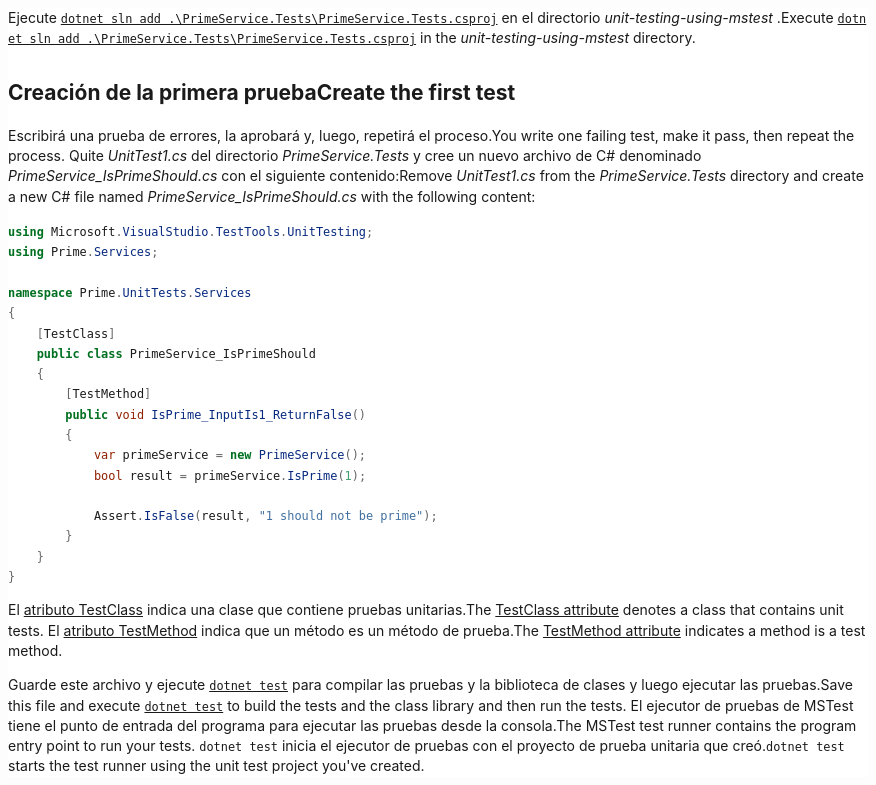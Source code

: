 <span data-ttu-id="bde6e-130">Ejecute [`dotnet sln add .\PrimeService.Tests\PrimeService.Tests.csproj`](../tools/dotnet-sln.md) en el directorio *unit-testing-using-mstest* .</span><span class="sxs-lookup"><span data-stu-id="bde6e-130">Execute [`dotnet sln add .\PrimeService.Tests\PrimeService.Tests.csproj`](../tools/dotnet-sln.md) in the *unit-testing-using-mstest* directory.</span></span>

## <a name="create-the-first-test"></a><span data-ttu-id="bde6e-131">Creación de la primera prueba</span><span class="sxs-lookup"><span data-stu-id="bde6e-131">Create the first test</span></span>

<span data-ttu-id="bde6e-132">Escribirá una prueba de errores, la aprobará y, luego, repetirá el proceso.</span><span class="sxs-lookup"><span data-stu-id="bde6e-132">You write one failing test, make it pass, then repeat the process.</span></span> <span data-ttu-id="bde6e-133">Quite *UnitTest1.cs* del directorio *PrimeService.Tests* y cree un nuevo archivo de C# denominado *PrimeService_IsPrimeShould.cs* con el siguiente contenido:</span><span class="sxs-lookup"><span data-stu-id="bde6e-133">Remove *UnitTest1.cs* from the *PrimeService.Tests* directory and create a new C# file named *PrimeService_IsPrimeShould.cs* with the following content:</span></span>

```csharp
using Microsoft.VisualStudio.TestTools.UnitTesting;
using Prime.Services;

namespace Prime.UnitTests.Services
{
    [TestClass]
    public class PrimeService_IsPrimeShould
    {
        [TestMethod]
        public void IsPrime_InputIs1_ReturnFalse()
        {
            var primeService = new PrimeService();
            bool result = primeService.IsPrime(1);

            Assert.IsFalse(result, "1 should not be prime");
        }
    }
}
```

<span data-ttu-id="bde6e-134">El [atributo TestClass](xref:Microsoft.VisualStudio.TestTools.UnitTesting.TestClassAttribute) indica una clase que contiene pruebas unitarias.</span><span class="sxs-lookup"><span data-stu-id="bde6e-134">The [TestClass attribute](xref:Microsoft.VisualStudio.TestTools.UnitTesting.TestClassAttribute) denotes a class that contains unit tests.</span></span> <span data-ttu-id="bde6e-135">El [atributo TestMethod](xref:Microsoft.VisualStudio.TestTools.UnitTesting.TestMethodAttribute) indica que un método es un método de prueba.</span><span class="sxs-lookup"><span data-stu-id="bde6e-135">The [TestMethod attribute](xref:Microsoft.VisualStudio.TestTools.UnitTesting.TestMethodAttribute) indicates a method is a test method.</span></span>

<span data-ttu-id="bde6e-136">Guarde este archivo y ejecute [`dotnet test`](../tools/dotnet-test.md) para compilar las pruebas y la biblioteca de clases y luego ejecutar las pruebas.</span><span class="sxs-lookup"><span data-stu-id="bde6e-136">Save this file and execute [`dotnet test`](../tools/dotnet-test.md) to build the tests and the class library and then run the tests.</span></span> <span data-ttu-id="bde6e-137">El ejecutor de pruebas de MSTest tiene el punto de entrada del programa para ejecutar las pruebas desde la consola.</span><span class="sxs-lookup"><span data-stu-id="bde6e-137">The MSTest test runner contains the program entry point to run your tests.</span></span> <span data-ttu-id="bde6e-138">`dotnet test` inicia el ejecutor de pruebas con el proyecto de prueba unitaria que creó.</span><span class="sxs-lookup"><span data-stu-id="bde6e-138">`dotnet test` starts the test runner using the unit test project you've created.</span></span>
